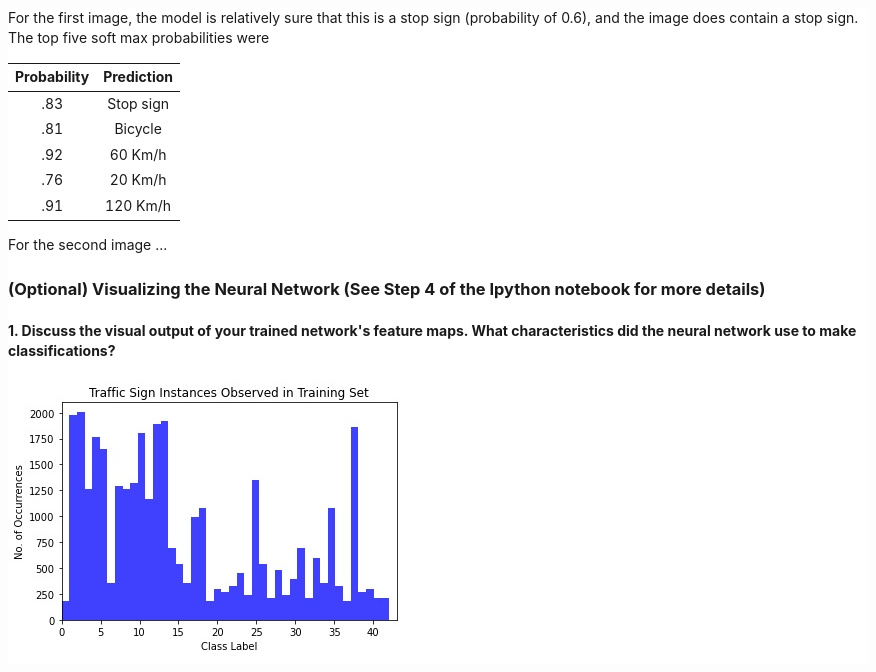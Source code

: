 For the first image, the model is relatively sure that this is a stop sign (probability of 0.6), and the image does contain a stop sign. The top five soft max probabilities were

| Probability         	|     Prediction	        					| 
|:---------------------:|:---------------------------------------------:| 
| .83         			| Stop sign   									| 
| .81     				| Bicycle 										|
| .92					| 60 Km/h										|
| .76	      			| 20 Km/h						 				|
| .91				    | 120 Km/h										|


For the second image ... 

### (Optional) Visualizing the Neural Network (See Step 4 of the Ipython notebook for more details)
#### 1. Discuss the visual output of your trained network's feature maps. What characteristics did the neural network use to make classifications?

![alt text][image1]


[//]: # (Image References)
[image1]: ./examples/visualization.jpg "Visualization"
[image2]: ./examples/grayscale.png "Grayscaling"
[image3]: ./examples/random_noise.jpg "Random Noise"
[image3]: ./examples/bar_classes_after_aug.jpg "Random Noise"
[image4]: ./examples/00016.jpg "Traffic Sign 14"
[image5]: ./examples/00020.jpg "Traffic Sign 29"
[image6]: ./examples/00023.jpg "Traffic Sign 3"
[image7]: ./examples/00026.jpg "Traffic Sign 0"
[image8]: ./examples/00087.jpg "Traffic Sign 7"
[image9]: ./examples/featureImg.png "Neural Network's State"
